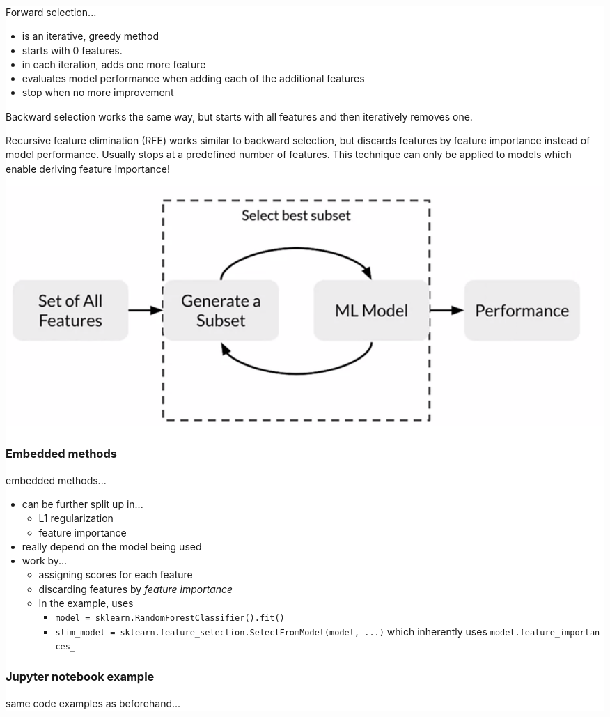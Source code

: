 Forward selection...

- is an iterative, greedy method 
- starts with 0 features.
- in each iteration, adds one more feature
- evaluates model performance when adding each of the additional features
- stop when no more improvement

Backward selection works the same way, but starts with all features and then iteratively removes one.

Recursive feature elimination (RFE) works similar to backward selection, but discards features by feature importance instead of model performance. Usually stops at a predefined number of features. This technique can only be applied to models which enable deriving feature importance!

![image-20220215075916960](week2.assets/image-20220215075916960.png)

### Embedded methods

embedded methods...

- can be further split up in...
  - L1 regularization
  - feature importance
- really depend on the model being used
- work by...
  - assigning scores for each feature
  - discarding features by *feature importance*
  - In the example, uses
    -  `model = sklearn.RandomForestClassifier().fit()`
    - `slim_model = sklearn.feature_selection.SelectFromModel(model, ...)` which inherently uses `model.feature_importances_`

### Jupyter notebook example

same code examples as beforehand...

